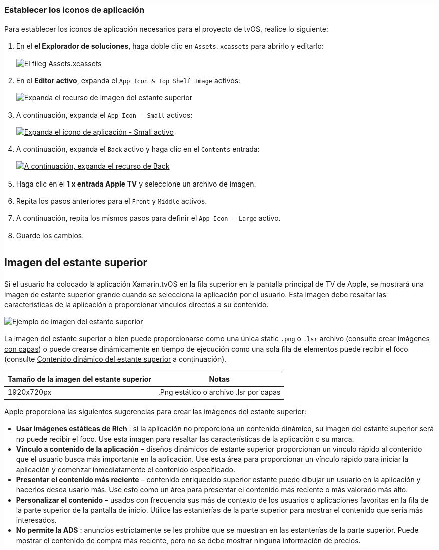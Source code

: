 ### <a name="setting-the-app-icons"></a>Establecer los iconos de aplicación

Para establecer los iconos de aplicación necesarios para el proyecto de tvOS, realice lo siguiente:

1. En el **el Explorador de soluciones**, haga doble clic en `Assets.xcassets` para abrirlo y editarlo: 

    [![](icons-images-images/asset01.png "El fileg Assets.xcassets")](icons-images-images/asset01.png#lightbox)
2. En el **Editor activo**, expanda el `App Icon & Top Shelf Image` activos: 

    [![](icons-images-images/asset04.png "Expanda el recurso de imagen del estante superior")](icons-images-images/asset04.png#lightbox)
3. A continuación, expanda el `App Icon - Small` activos: 

    [![](icons-images-images/asset05.png "Expanda el icono de aplicación - Small activo")](icons-images-images/asset05.png#lightbox)
4. A continuación, expanda el `Back` activo y haga clic en el `Contents` entrada: 

    [![](icons-images-images/asset06.png "A continuación, expanda el recurso de Back")](icons-images-images/asset06.png#lightbox)
5. Haga clic en el **1 x entrada Apple TV** y seleccione un archivo de imagen.
6. Repita los pasos anteriores para el `Front` y `Middle` activos.
7. A continuación, repita los mismos pasos para definir el `App Icon - Large` activo.
8. Guarde los cambios.

<a name="Top-Shelf-Image" />

## <a name="top-shelf-image"></a>Imagen del estante superior

Si el usuario ha colocado la aplicación Xamarin.tvOS en la fila superior en la pantalla principal de TV de Apple, se mostrará una imagen de estante superior grande cuando se selecciona la aplicación por el usuario. Esta imagen debe resaltar las características de la aplicación o proporcionar vínculos directos a su contenido.

[![](icons-images-images/topshelf01.png "Ejemplo de imagen del estante superior")](icons-images-images/topshelf01.png#lightbox)

La imagen del estante superior o bien puede proporcionarse como una única static `.png` o `.lsr` archivo (consulte [crear imágenes con capas](#Creating-Layered-Images)) o puede crearse dinámicamente en tiempo de ejecución como una sola fila de elementos puede recibir el foco (consulte [ Contenido dinámico del estante superior](#Dynamic-Top-Shelf-Content) a continuación).

|Tamaño de la imagen del estante superior|Notas|
|---|---|
|1920x720px|.Png estático o archivo .lsr por capas|

Apple proporciona las siguientes sugerencias para crear las imágenes del estante superior:

- **Usar imágenes estáticas de Rich** : si la aplicación no proporciona un contenido dinámico, su imagen del estante superior será no puede recibir el foco. Use esta imagen para resaltar las características de la aplicación o su marca.
- **Vínculo a contenido de la aplicación** – diseños dinámicos de estante superior proporcionan un vínculo rápido al contenido que el usuario busca más importante en la aplicación. Use esta área para proporcionar un vínculo rápido para iniciar la aplicación y comenzar inmediatamente el contenido especificado.
- **Presentar el contenido más reciente** – contenido enriquecido superior estante puede dibujar un usuario en la aplicación y hacerlos desea usarlo más. Use esto como un área para presentar el contenido más reciente o más valorado más alto.
- **Personalizar el contenido** – usados con frecuencia sus más de contexto de los usuarios o aplicaciones favoritas en la fila de la parte superior de la pantalla de inicio. Utilice las estanterías de la parte superior para mostrar el contenido que sería más interesados.
- **No permite la ADS** : anuncios estrictamente se les prohíbe que se muestran en las estanterías de la parte superior. Puede mostrar el contenido de compra más reciente, pero no se debe mostrar ninguna información de precios.
